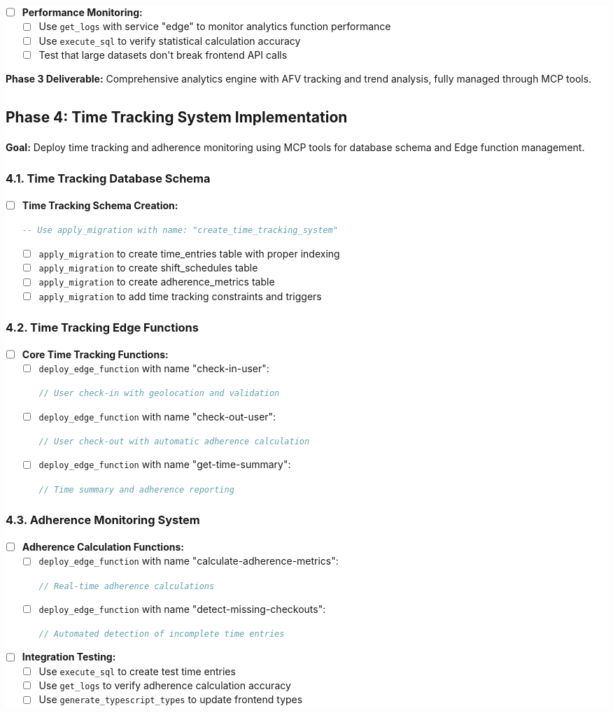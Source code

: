 - [ ] **Performance Monitoring:**
  - [ ] Use `get_logs` with service "edge" to monitor analytics function performance
  - [ ] Use `execute_sql` to verify statistical calculation accuracy
  - [ ] Test that large datasets don't break frontend API calls

**Phase 3 Deliverable:** Comprehensive analytics engine with AFV tracking and trend analysis, fully managed through MCP tools.

## Phase 4: Time Tracking System Implementation

**Goal:** Deploy time tracking and adherence monitoring using MCP tools for database schema and Edge function management.

### 4.1. Time Tracking Database Schema

- [ ] **Time Tracking Schema Creation:**
  ```sql
  -- Use apply_migration with name: "create_time_tracking_system"
  ```
  - [ ] `apply_migration` to create time_entries table with proper indexing
  - [ ] `apply_migration` to create shift_schedules table
  - [ ] `apply_migration` to create adherence_metrics table
  - [ ] `apply_migration` to add time tracking constraints and triggers

### 4.2. Time Tracking Edge Functions

- [ ] **Core Time Tracking Functions:**
  - [ ] `deploy_edge_function` with name "check-in-user":
    ```typescript
    // User check-in with geolocation and validation
    ```
  - [ ] `deploy_edge_function` with name "check-out-user":
    ```typescript
    // User check-out with automatic adherence calculation
    ```
  - [ ] `deploy_edge_function` with name "get-time-summary":
    ```typescript
    // Time summary and adherence reporting
    ```

### 4.3. Adherence Monitoring System

- [ ] **Adherence Calculation Functions:**
  - [ ] `deploy_edge_function` with name "calculate-adherence-metrics":
    ```typescript
    // Real-time adherence calculations
    ```
  - [ ] `deploy_edge_function` with name "detect-missing-checkouts":
    ```typescript
    // Automated detection of incomplete time entries
    ```

- [ ] **Integration Testing:**
  - [ ] Use `execute_sql` to create test time entries
  - [ ] Use `get_logs` to verify adherence calculation accuracy
  - [ ] Use `generate_typescript_types` to update frontend types
